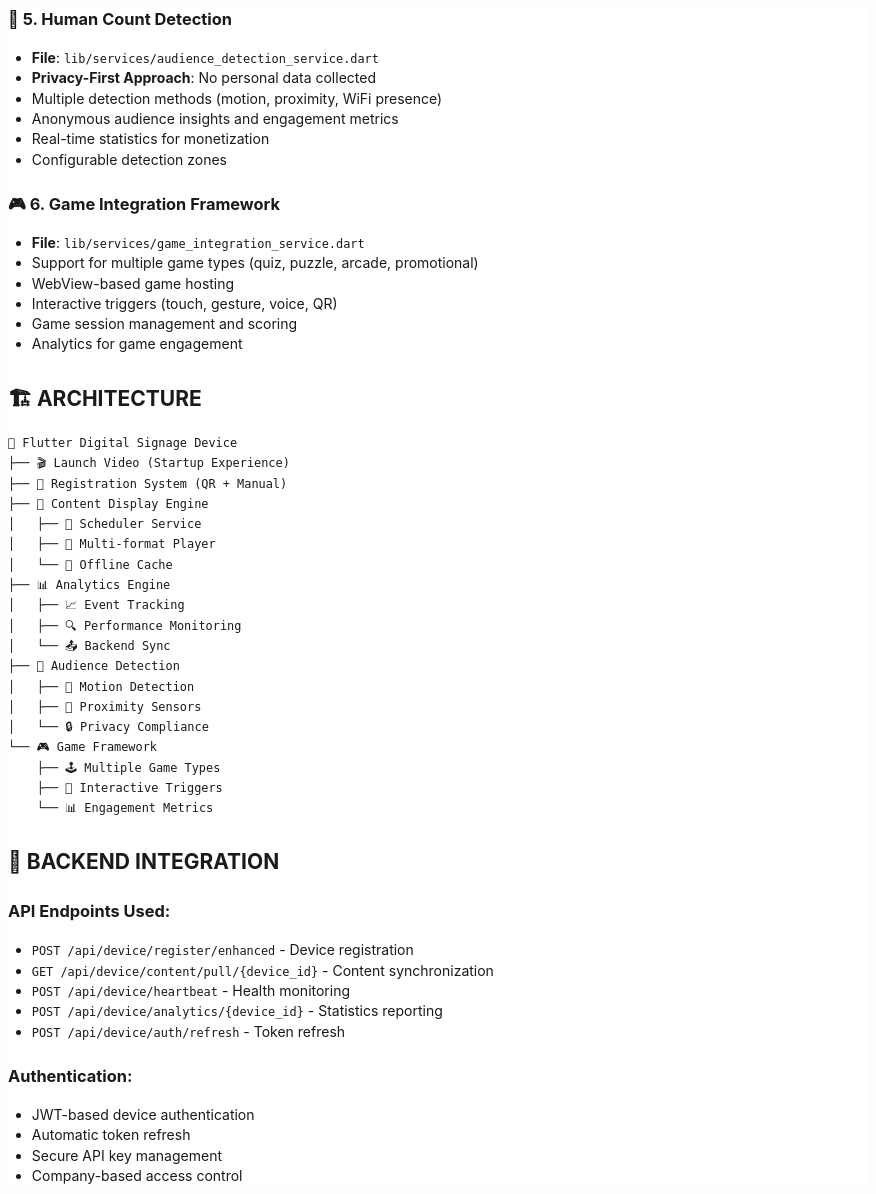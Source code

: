 ### 👥 **5. Human Count Detection**
- **File**: `lib/services/audience_detection_service.dart`
- **Privacy-First Approach**: No personal data collected
- Multiple detection methods (motion, proximity, WiFi presence)
- Anonymous audience insights and engagement metrics
- Real-time statistics for monetization
- Configurable detection zones

### 🎮 **6. Game Integration Framework**
- **File**: `lib/services/game_integration_service.dart`
- Support for multiple game types (quiz, puzzle, arcade, promotional)
- WebView-based game hosting
- Interactive triggers (touch, gesture, voice, QR)
- Game session management and scoring
- Analytics for game engagement

## 🏗️ **ARCHITECTURE**

```
📱 Flutter Digital Signage Device
├── 🎬 Launch Video (Startup Experience)
├── 📝 Registration System (QR + Manual)
├── 🎥 Content Display Engine
│   ├── 📅 Scheduler Service
│   ├── 🎵 Multi-format Player
│   └── 💾 Offline Cache
├── 📊 Analytics Engine
│   ├── 📈 Event Tracking
│   ├── 🔍 Performance Monitoring
│   └── 📤 Backend Sync
├── 👥 Audience Detection
│   ├── 🎥 Motion Detection
│   ├── 📡 Proximity Sensors
│   └── 🔒 Privacy Compliance
└── 🎮 Game Framework
    ├── 🕹️ Multiple Game Types
    ├── 🎯 Interactive Triggers
    └── 📊 Engagement Metrics
```

## 🔧 **BACKEND INTEGRATION**

### API Endpoints Used:
- `POST /api/device/register/enhanced` - Device registration
- `GET /api/device/content/pull/{device_id}` - Content synchronization
- `POST /api/device/heartbeat` - Health monitoring
- `POST /api/device/analytics/{device_id}` - Statistics reporting
- `POST /api/device/auth/refresh` - Token refresh

### Authentication:
- JWT-based device authentication
- Automatic token refresh
- Secure API key management
- Company-based access control
